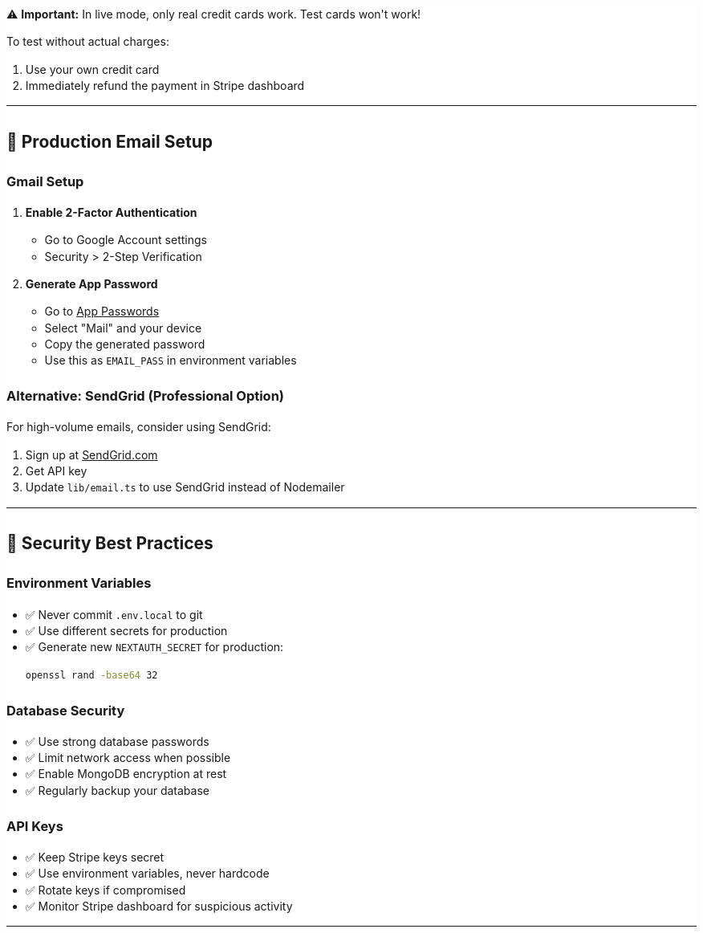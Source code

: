 ⚠️ **Important:** In live mode, only real credit cards work. Test cards won't work!

To test without actual charges:
1. Use your own credit card
2. Immediately refund the payment in Stripe dashboard

---

## 📧 Production Email Setup

### Gmail Setup

1. **Enable 2-Factor Authentication**
   - Go to Google Account settings
   - Security > 2-Step Verification

2. **Generate App Password**
   - Go to [App Passwords](https://myaccount.google.com/apppasswords)
   - Select "Mail" and your device
   - Copy the generated password
   - Use this as `EMAIL_PASS` in environment variables

### Alternative: SendGrid (Professional Option)

For high-volume emails, consider using SendGrid:

1. Sign up at [SendGrid.com](https://sendgrid.com)
2. Get API key
3. Update `lib/email.ts` to use SendGrid instead of Nodemailer

---

## 🔐 Security Best Practices

### Environment Variables

- ✅ Never commit `.env.local` to git
- ✅ Use different secrets for production
- ✅ Generate new `NEXTAUTH_SECRET` for production:
  ```bash
  openssl rand -base64 32
  ```

### Database Security

- ✅ Use strong database passwords
- ✅ Limit network access when possible
- ✅ Enable MongoDB encryption at rest
- ✅ Regularly backup your database

### API Keys

- ✅ Keep Stripe keys secret
- ✅ Use environment variables, never hardcode
- ✅ Rotate keys if compromised
- ✅ Monitor Stripe dashboard for suspicious activity

---